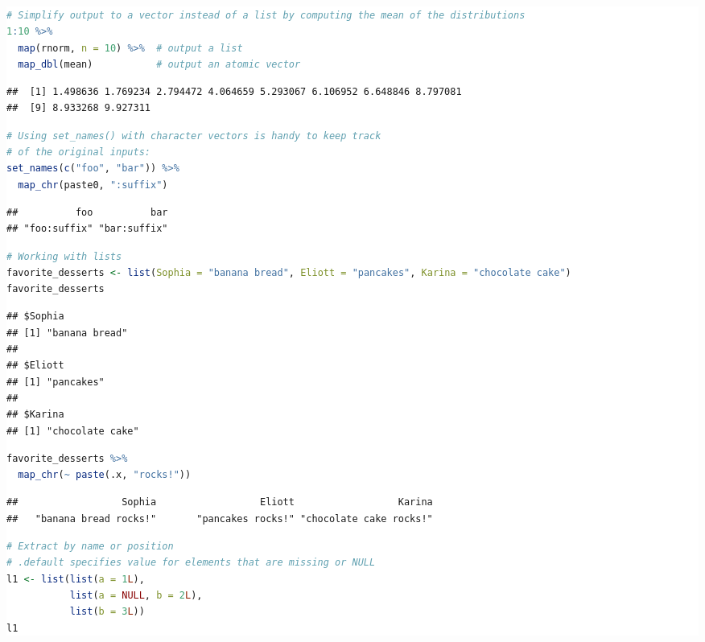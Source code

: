 ```r
# Simplify output to a vector instead of a list by computing the mean of the distributions
1:10 %>%
  map(rnorm, n = 10) %>%  # output a list
  map_dbl(mean)           # output an atomic vector
```

```
##  [1] 1.498636 1.769234 2.794472 4.064659 5.293067 6.106952 6.648846 8.797081
##  [9] 8.933268 9.927311
```

```r
# Using set_names() with character vectors is handy to keep track
# of the original inputs:
set_names(c("foo", "bar")) %>% 
  map_chr(paste0, ":suffix")
```

```
##          foo          bar 
## "foo:suffix" "bar:suffix"
```

```r
# Working with lists
favorite_desserts <- list(Sophia = "banana bread", Eliott = "pancakes", Karina = "chocolate cake")
favorite_desserts
```

```
## $Sophia
## [1] "banana bread"
## 
## $Eliott
## [1] "pancakes"
## 
## $Karina
## [1] "chocolate cake"
```

```r
favorite_desserts %>% 
  map_chr(~ paste(.x, "rocks!"))
```

```
##                  Sophia                  Eliott                  Karina 
##   "banana bread rocks!"       "pancakes rocks!" "chocolate cake rocks!"
```

```r
# Extract by name or position
# .default specifies value for elements that are missing or NULL
l1 <- list(list(a = 1L), 
           list(a = NULL, b = 2L), 
           list(b = 3L))
l1
```
